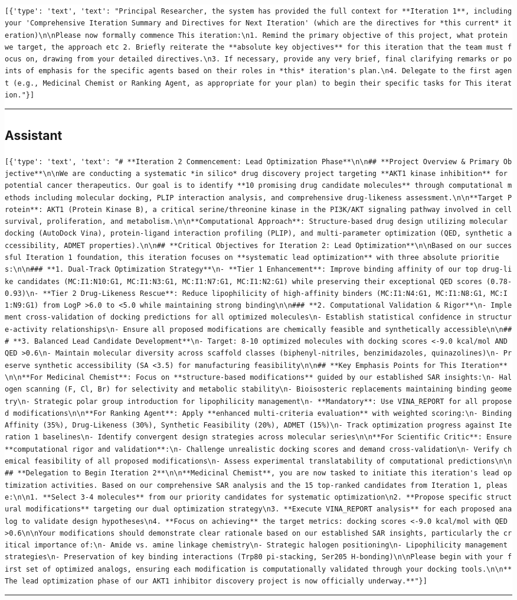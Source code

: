 ```
[{'type': 'text', 'text': "Principal Researcher, the system has provided the full context for **Iteration 1**, including your 'Comprehensive Iteration Summary and Directives for Next Iteration' (which are the directives for *this current* iteration)\n\nPlease now formally commence This iteration:\n1. Remind the primary objective of this project, what protein we target, the approach etc 2. Briefly reiterate the **absolute key objectives** for this iteration that the team must focus on, drawing from your detailed directives.\n3. If necessary, provide any very brief, final clarifying remarks or points of emphasis for the specific agents based on their roles in *this* iteration's plan.\n4. Delegate to the first agent (e.g., Medicinal Chemist or Ranking Agent, as appropriate for your plan) to begin their specific tasks for This iteration."}]
```

---

## Assistant

```
[{'type': 'text', 'text': "# **Iteration 2 Commencement: Lead Optimization Phase**\n\n## **Project Overview & Primary Objective**\n\nWe are conducting a systematic *in silico* drug discovery project targeting **AKT1 kinase inhibition** for potential cancer therapeutics. Our goal is to identify **10 promising drug candidate molecules** through computational methods including molecular docking, PLIP interaction analysis, and comprehensive drug-likeness assessment.\n\n**Target Protein**: AKT1 (Protein Kinase B), a critical serine/threonine kinase in the PI3K/AKT signaling pathway involved in cell survival, proliferation, and metabolism.\n\n**Computational Approach**: Structure-based drug design utilizing molecular docking (AutoDock Vina), protein-ligand interaction profiling (PLIP), and multi-parameter optimization (QED, synthetic accessibility, ADMET properties).\n\n## **Critical Objectives for Iteration 2: Lead Optimization**\n\nBased on our successful Iteration 1 foundation, this iteration focuses on **systematic lead optimization** with three absolute priorities:\n\n### **1. Dual-Track Optimization Strategy**\n- **Tier 1 Enhancement**: Improve binding affinity of our top drug-like candidates (MC:I1:N10:G1, MC:I1:N3:G1, MC:I1:N7:G1, MC:I1:N2:G1) while preserving their exceptional QED scores (0.78-0.93)\n- **Tier 2 Drug-Likeness Rescue**: Reduce lipophilicity of high-affinity binders (MC:I1:N4:G1, MC:I1:N8:G1, MC:I1:N9:G1) from LogP >6.0 to <5.0 while maintaining strong binding\n\n### **2. Computational Validation & Rigor**\n- Implement cross-validation of docking predictions for all optimized molecules\n- Establish statistical confidence in structure-activity relationships\n- Ensure all proposed modifications are chemically feasible and synthetically accessible\n\n### **3. Balanced Lead Candidate Development**\n- Target: 8-10 optimized molecules with docking scores <-9.0 kcal/mol AND QED >0.6\n- Maintain molecular diversity across scaffold classes (biphenyl-nitriles, benzimidazoles, quinazolines)\n- Preserve synthetic accessibility (SA <3.5) for manufacturing feasibility\n\n## **Key Emphasis Points for This Iteration**\n\n**For Medicinal Chemist**: Focus on **structure-based modifications** guided by our established SAR insights:\n- Halogen scanning (F, Cl, Br) for selectivity and metabolic stability\n- Bioisosteric replacements maintaining binding geometry\n- Strategic polar group introduction for lipophilicity management\n- **Mandatory**: Use VINA_REPORT for all proposed modifications\n\n**For Ranking Agent**: Apply **enhanced multi-criteria evaluation** with weighted scoring:\n- Binding Affinity (35%), Drug-Likeness (30%), Synthetic Feasibility (20%), ADMET (15%)\n- Track optimization progress against Iteration 1 baselines\n- Identify convergent design strategies across molecular series\n\n**For Scientific Critic**: Ensure **computational rigor and validation**:\n- Challenge unrealistic docking scores and demand cross-validation\n- Verify chemical feasibility of all proposed modifications\n- Assess experimental translatability of computational predictions\n\n## **Delegation to Begin Iteration 2**\n\n**Medicinal Chemist**, you are now tasked to initiate this iteration's lead optimization activities. Based on our comprehensive SAR analysis and the 15 top-ranked candidates from Iteration 1, please:\n\n1. **Select 3-4 molecules** from our priority candidates for systematic optimization\n2. **Propose specific structural modifications** targeting our dual optimization strategy\n3. **Execute VINA_REPORT analysis** for each proposed analog to validate design hypotheses\n4. **Focus on achieving** the target metrics: docking scores <-9.0 kcal/mol with QED >0.6\n\nYour modifications should demonstrate clear rationale based on our established SAR insights, particularly the critical importance of:\n- Amide vs. amine linkage chemistry\n- Strategic halogen positioning\n- Lipophilicity management strategies\n- Preservation of key binding interactions (Trp80 pi-stacking, Ser205 H-bonding)\n\nPlease begin with your first set of optimized analogs, ensuring each modification is computationally validated through your docking tools.\n\n**The lead optimization phase of our AKT1 inhibitor discovery project is now officially underway.**"}]
```

---